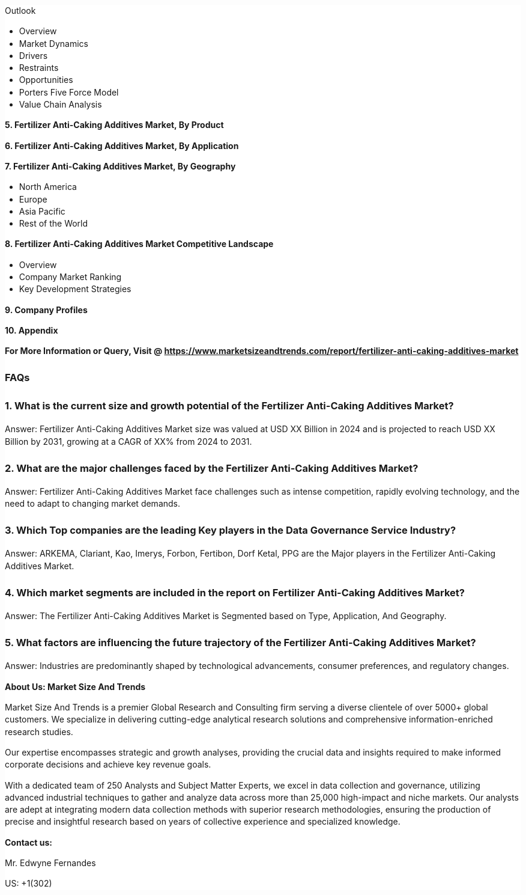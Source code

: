 Outlook</span></strong></p></div><div class="" data-test-id=""><ul><li><span class="">Overview</span></li><li><span class="">Market Dynamics</span></li><li><span class="">Drivers</span></li><li><span class="">Restraints</span></li><li><span class="">Opportunities</span></li><li><span class="">Porters Five Force Model</span></li><li><span class="">Value Chain Analysis</span></li></ul></div><div class="" data-test-id=""><p><strong><span class="">5. Fertilizer Anti-Caking Additives Market, By Product</span></strong></p></div><div class="" data-test-id=""><p><strong><span class="">6. Fertilizer Anti-Caking Additives Market, By Application</span></strong></p></div><div class="" data-test-id=""><p><strong><span class="">7. Fertilizer Anti-Caking Additives Market, By Geography</span></strong></p></div><div class="" data-test-id=""><ul><li><span class="">North America</span></li><li><span class="">Europe</span></li><li><span class="">Asia Pacific</span></li><li><span class="">Rest of the World</span></li></ul></div><div class="" data-test-id=""><p><strong><span class="">8. Fertilizer Anti-Caking Additives Market Competitive Landscape</span></strong></p></div><div class="" data-test-id=""><ul><li><span class="">Overview</span></li><li><span class="">Company Market Ranking</span></li><li><span class="">Key Development Strategies</span></li></ul></div><div class="" data-test-id=""><p><strong><span class="">9. Company Profiles</span></strong></p></div><div class="" data-test-id=""><p><strong><span class="">10. Appendix</span></strong></p></div><div class="" data-test-id=""><p><strong><span class="">For More Information or Query, Visit @ <a href="https://www.marketsizeandtrends.com/report/fertilizer-anti-caking-additives-market" target="_blank">https://www.marketsizeandtrends.com/report/fertilizer-anti-caking-additives-market</a></span></strong></p></div><div class="" data-test-id=""><div class="article-main__content" data-test-id="publishing-text-block"><h3><strong><span class="">FAQs</span></strong></h3></div><div class="article-main__content" data-test-id="publishing-text-block"><h3><span class="">1. What is the current size and growth potential of the Fertilizer Anti-Caking Additives Market?</span></h3></div><div class="article-main__content" data-test-id="publishing-text-block"><p><span class="font-[700]">Answer</span><span class="">: Fertilizer Anti-Caking Additives Market size was valued at USD XX Billion in 2024 and is projected to reach USD XX Billion by 2031, growing at a CAGR of XX% from 2024 to 2031.</span></p></div><div class="article-main__content" data-test-id="publishing-text-block"><h3><span class="">2. What are the major challenges faced by the Fertilizer Anti-Caking Additives Market?</span></h3></div><div class="article-main__content" data-test-id="publishing-text-block"><p><span class="font-[700]">Answer</span><span class="">: Fertilizer Anti-Caking Additives Market face challenges such as intense competition, rapidly evolving technology, and the need to adapt to changing market demands.</span></p></div><div class="article-main__content" data-test-id="publishing-text-block"><h3><span class="">3. Which Top companies are the leading Key players in the Data Governance Service Industry?</span></h3></div><div class="article-main__content" data-test-id="publishing-text-block"><p><span class="font-[700]">Answer</span><span class="">: ARKEMA, Clariant, Kao, Imerys, Forbon, Fertibon, Dorf Ketal, PPG are the Major players in the Fertilizer Anti-Caking Additives Market.</span></p></div><div class="article-main__content" data-test-id="publishing-text-block"><h3><span class="">4. Which market segments are included in the report on Fertilizer Anti-Caking Additives Market?</span></h3></div><div class="article-main__content" data-test-id="publishing-text-block"><p><span class="font-[700]">Answer</span><span class="">: The Fertilizer Anti-Caking Additives Market is Segmented based on Type, Application, And Geography.</span></p></div><div class="article-main__content" data-test-id="publishing-text-block"><h3><span class="">5. What factors are influencing the future trajectory of the Fertilizer Anti-Caking Additives Market?</span></h3></div><div class="article-main__content" data-test-id="publishing-text-block"><p><span class="font-[700]">Answer:</span><span class="">&nbsp;Industries are predominantly shaped by technological advancements, consumer preferences, and regulatory changes.</span></p></div><p><strong><span class="">About Us: Market Size And Trends</span></strong></p></div><div class="" data-test-id=""><p><span class="">Market Size And Trends is a premier Global Research and Consulting firm serving a diverse clientele of over 5000+ global customers. We specialize in delivering cutting-edge analytical research solutions and comprehensive information-enriched research studies.</span></p></div><div class="" data-test-id=""><p><span class="">Our expertise encompasses strategic and growth analyses, providing the crucial data and insights required to make informed corporate decisions and achieve key revenue goals.</span></p></div><div class="" data-test-id=""><p><span class="">With a dedicated team of 250 Analysts and Subject Matter Experts, we excel in data collection and governance, utilizing advanced industrial techniques to gather and analyze data across more than 25,000 high-impact and niche markets. Our analysts are adept at integrating modern data collection methods with superior research methodologies, ensuring the production of precise and insightful research based on years of collective experience and specialized knowledge.</span></p></div><div class="" data-test-id=""><p><strong><span class="">Contact us:</span></strong></p></div><div class="" data-test-id=""><p><span class="">Mr. Edwyne Fernandes</span></p></div><div class="" data-test-id=""><p><span class="">US: +1(302)